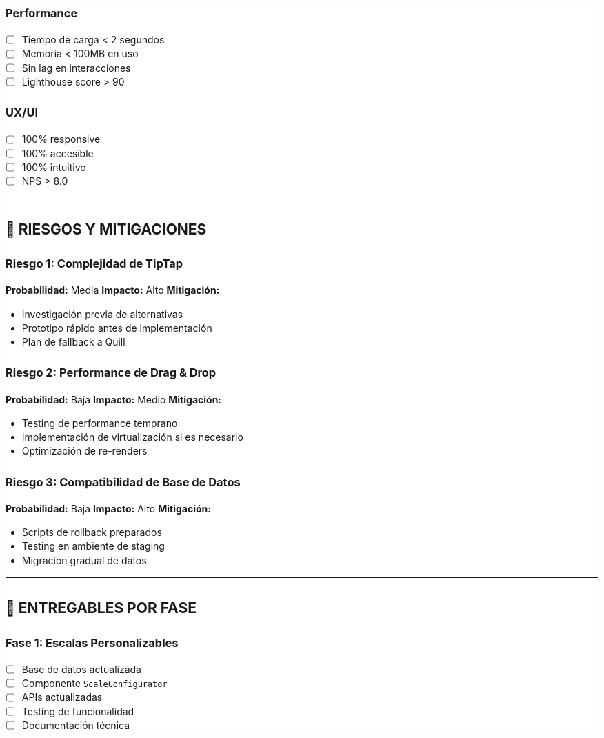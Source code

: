 ### **Performance**
- [ ] Tiempo de carga < 2 segundos
- [ ] Memoria < 100MB en uso
- [ ] Sin lag en interacciones
- [ ] Lighthouse score > 90

### **UX/UI**
- [ ] 100% responsive
- [ ] 100% accesible
- [ ] 100% intuitivo
- [ ] NPS > 8.0

---

## 🚨 **RIESGOS Y MITIGACIONES**

### **Riesgo 1: Complejidad de TipTap**
**Probabilidad:** Media
**Impacto:** Alto
**Mitigación:** 
- Investigación previa de alternativas
- Prototipo rápido antes de implementación
- Plan de fallback a Quill

### **Riesgo 2: Performance de Drag & Drop**
**Probabilidad:** Baja
**Impacto:** Medio
**Mitigación:**
- Testing de performance temprano
- Implementación de virtualización si es necesario
- Optimización de re-renders

### **Riesgo 3: Compatibilidad de Base de Datos**
**Probabilidad:** Baja
**Impacto:** Alto
**Mitigación:**
- Scripts de rollback preparados
- Testing en ambiente de staging
- Migración gradual de datos

---

## 📝 **ENTREGABLES POR FASE**

### **Fase 1: Escalas Personalizables**
- [ ] Base de datos actualizada
- [ ] Componente `ScaleConfigurator`
- [ ] APIs actualizadas
- [ ] Testing de funcionalidad
- [ ] Documentación técnica
